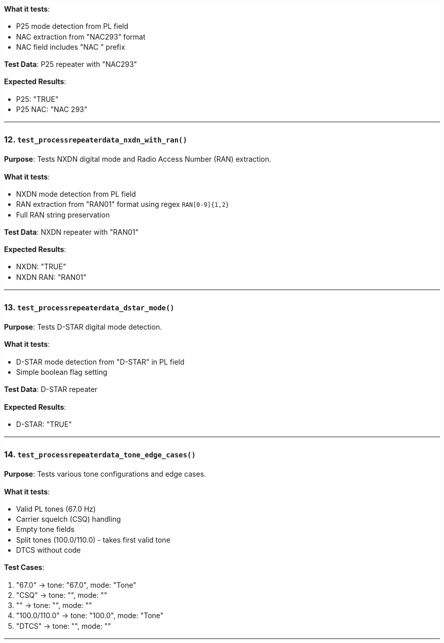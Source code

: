 **What it tests**:
- P25 mode detection from PL field
- NAC extraction from "NAC293" format
- NAC field includes "NAC " prefix

**Test Data**: P25 repeater with "NAC293"

**Expected Results**:
- P25: "TRUE"
- P25 NAC: "NAC 293"

---

### 12. `test_processrepeaterdata_nxdn_with_ran()`
**Purpose**: Tests NXDN digital mode and Radio Access Number (RAN) extraction.

**What it tests**:
- NXDN mode detection from PL field
- RAN extraction from "RAN01" format using regex `RAN[0-9]{1,2}`
- Full RAN string preservation

**Test Data**: NXDN repeater with "RAN01"

**Expected Results**:
- NXDN: "TRUE"
- NXDN RAN: "RAN01"

---

### 13. `test_processrepeaterdata_dstar_mode()`
**Purpose**: Tests D-STAR digital mode detection.

**What it tests**:
- D-STAR mode detection from "D-STAR" in PL field
- Simple boolean flag setting

**Test Data**: D-STAR repeater

**Expected Results**:
- D-STAR: "TRUE"

---

### 14. `test_processrepeaterdata_tone_edge_cases()`
**Purpose**: Tests various tone configurations and edge cases.

**What it tests**:
- Valid PL tones (67.0 Hz)
- Carrier squelch (CSQ) handling
- Empty tone fields
- Split tones (100.0/110.0) - takes first valid tone
- DTCS without code

**Test Cases**:
1. "67.0" → tone: "67.0", mode: "Tone"
2. "CSQ" → tone: "", mode: ""
3. "" → tone: "", mode: ""
4. "100.0/110.0" → tone: "100.0", mode: "Tone"
5. "DTCS" → tone: "", mode: ""

---